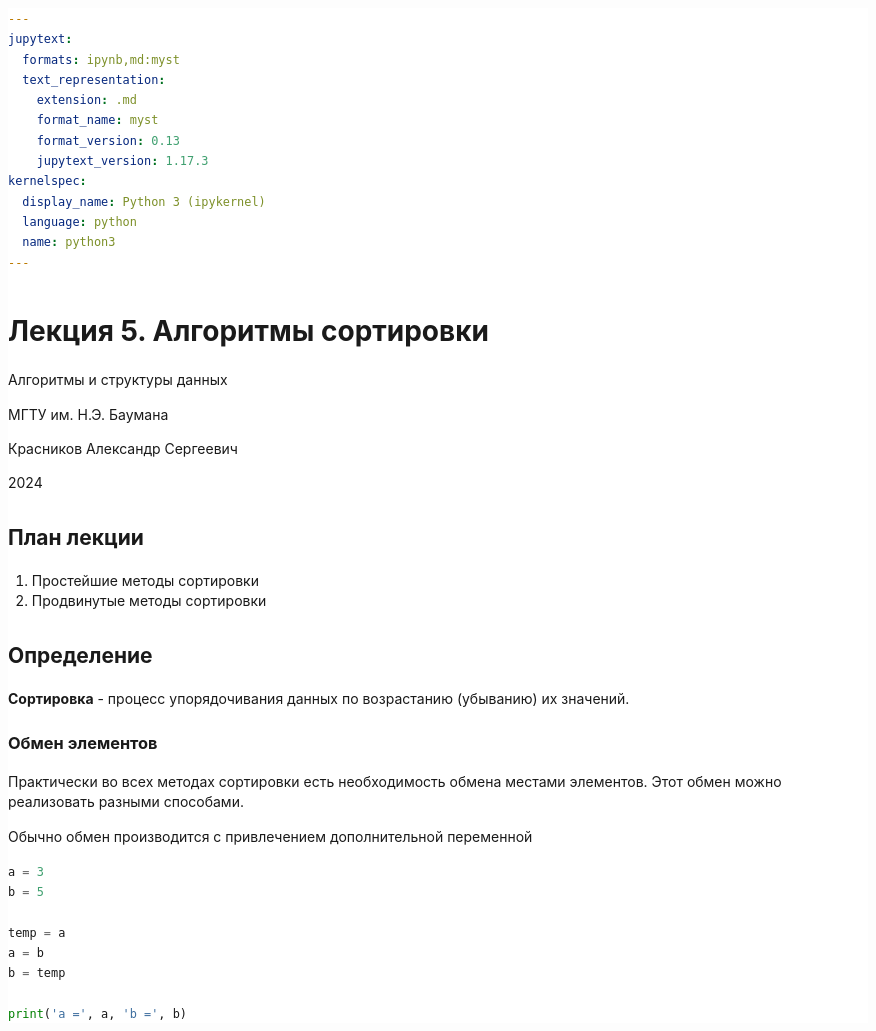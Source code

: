 ```yaml
---
jupytext:
  formats: ipynb,md:myst
  text_representation:
    extension: .md
    format_name: myst
    format_version: 0.13
    jupytext_version: 1.17.3
kernelspec:
  display_name: Python 3 (ipykernel)
  language: python
  name: python3
---
```



# Лекция 5. Алгоритмы сортировки

Алгоритмы и структуры данных

МГТУ им. Н.Э. Баумана

Красников Александр Сергеевич

2024



## План лекции
1. Простейшие методы сортировки
2. Продвинутые методы сортировки



## Определение

**Сортировка** - процесс упорядочивания данных по возрастанию (убыванию) их значений.





### Обмен элементов

Практически во всех методах сортировки есть необходимость обмена местами элементов. 
Этот обмен можно реализовать разными способами.



Обычно обмен производится с привлечением дополнительной переменной   


```python editable=true slideshow={"slide_type": "fragment"}
a = 3
b = 5

temp = a
a = b
b = temp

print('a =', a, 'b =', b)
```
